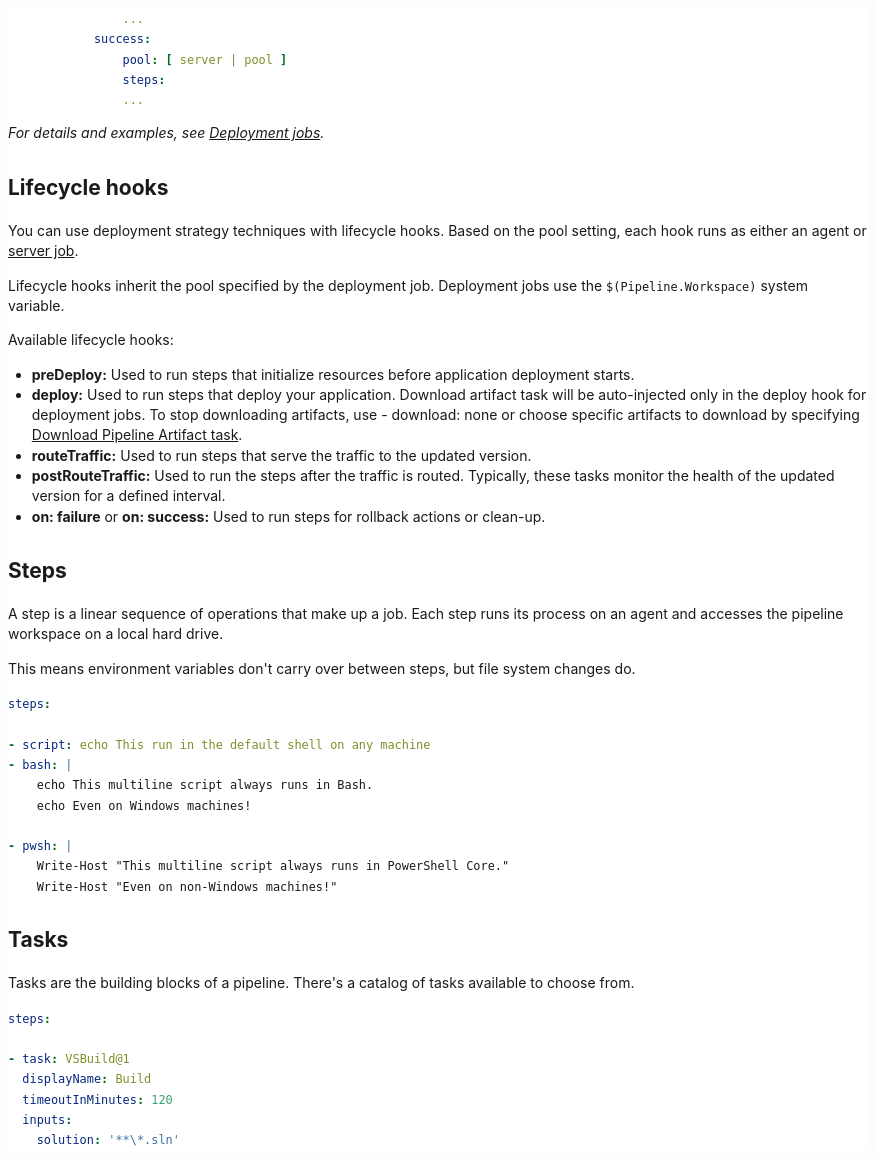 ```YAML
                ...
            success:
                pool: [ server | pool ]
                steps:
                ...
```

_For details and examples, see [Deployment jobs](/azure/devops/pipelines/process/deployment-jobs)._

## Lifecycle hooks

You can use deployment strategy techniques with lifecycle hooks. Based on the pool setting, each hook runs as either an agent or [server job](/azure/devops/pipelines/process/phases).

Lifecycle hooks inherit the pool specified by the deployment job. Deployment jobs use the `$(Pipeline.Workspace)` system variable.

Available lifecycle hooks:

- **preDeploy:** Used to run steps that initialize resources before application deployment starts.
- **deploy:** Used to run steps that deploy your application. Download artifact task will be auto-injected only in the deploy hook for deployment jobs. To stop downloading artifacts, use - download: none or choose specific artifacts to download by specifying [Download Pipeline Artifact task](/azure/devops/pipelines/yaml-schema/steps-download).
- **routeTraffic:** Used to run steps that serve the traffic to the updated version.
- **postRouteTraffic:** Used to run the steps after the traffic is routed. Typically, these tasks monitor the health of the updated version for a defined interval.
- **on: failure** or **on: success:** Used to run steps for rollback actions or clean-up.

## Steps

A step is a linear sequence of operations that make up a job. Each step runs its process on an agent and accesses the pipeline workspace on a local hard drive.

This means environment variables don't carry over between steps, but file system changes do.

```YAML
steps:

- script: echo This run in the default shell on any machine
- bash: |
    echo This multiline script always runs in Bash.
    echo Even on Windows machines!

- pwsh: |
    Write-Host "This multiline script always runs in PowerShell Core."
    Write-Host "Even on non-Windows machines!"

```

## Tasks

Tasks are the building blocks of a pipeline. There's a catalog of tasks available to choose from.

```YAML
steps:

- task: VSBuild@1
  displayName: Build
  timeoutInMinutes: 120
  inputs:
    solution: '**\*.sln'

```
